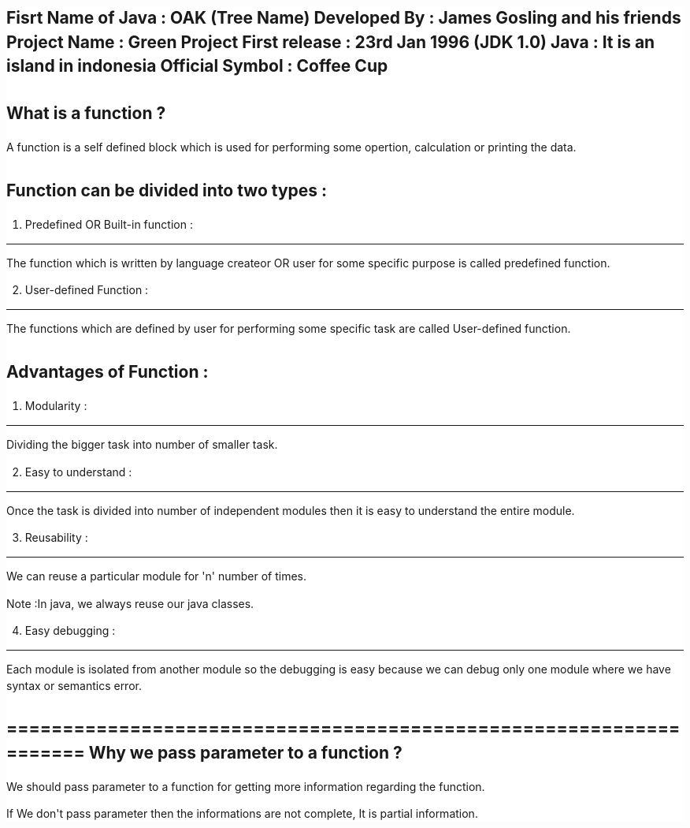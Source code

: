 Fisrt Name of Java  : OAK (Tree Name)
       Developed By : James Gosling and his friends
       Project Name : Green Project
      First release : 23rd Jan 1996 (JDK 1.0)
               Java : It is an island in indonesia 
    Official Symbol : Coffee Cup
--------------------------------------------------------------------
What is a function ?
---------------------
A function is a self defined block which is used for performing some 
opertion, calculation or  printing the data.

Function can be divided into two types :
----------------------------------------
1) Predefined OR Built-in function :
------------------------------------
The function which is written by language createor OR user for some 
specific purpose is called predefined function.


2) User-defined Function :
--------------------------
The functions which are defined by user for performing some specific task are called User-defined function.

Advantages of Function :
-------------------------
1) Modularity : 
---------------
Dividing the bigger task into number of smaller task.

2) Easy to understand :
-----------------------
Once the task is divided into number of independent modules then it is easy to understand the entire module.

3) Reusability :
-----------------
We can reuse a particular module for 'n' number of times.

Note :In java, we always reuse our java classes.

4) Easy debugging :
-------------------
Each module is isolated from another module so the debugging is easy because we can debug only one module where we have syntax or semantics error.

===================================================================
Why we pass parameter to a function ?
-------------------------------------------
We should pass parameter to a function for getting more information regarding the function.

If We don't pass parameter then the informations are not complete, It is partial information.
